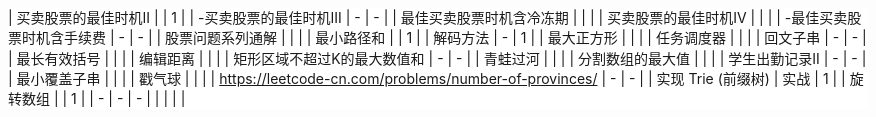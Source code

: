 | 买卖股票的最佳时机II                                                                                                                                           |                           | 1                                                         |
| -买卖股票的最佳时机III                                                                                                                                         | -                        | -                                                         |
| 最佳买卖股票时机含冷冻期                                                                                                                                    |                           |                                                            |
| 买卖股票的最佳时机IV                                                                                                                                           |                           |                                                            |
| -最佳买卖股票时机含手续费                                                                                                                                   | -                        | -                                                         |
| 股票问题系列通解                                                                                                                                                |                           |                                                            |
| 最小路径和                                                                                                                                                         |                           | 1                                                         |
| 解码方法                                                                                                                                                            | -                        | 1                                                         |
| 最大正方形                                                                                                                                                         |                           |                                                            |
| 任务调度器                                                                                                                                                         |                           |                                                            |
| 回文子串                                                                                                                                                            | -                        | -                                                         |
| 最长有效括号                                                                                                                                                      |                           |                                                            |
| 编辑距离                                                                                                                                                            |                           |                                                            |
| 矩形区域不超过K的最大数值和                                                                                                                                | -                        | -                                                         |
| 青蛙过河                                                                                                                                                            |                           |                                                            |
| 分割数组的最大值                                                                                                                                                |                           |                                                            |
| 学生出勤记录II                                                                                                                                                    | -                        | -                                                         |
| 最小覆盖子串                                                                                                                                                      |                           |                                                            |
| 戳气球                                                                                                                                                               |                           |                                                            |
| https://leetcode-cn.com/problems/number-of-provinces/                                                                                                                   | -                        | -                                                         |
| 实现 Trie (前缀树)                                                                                                                                                 | 实战                   | 1                                                         |
| 旋转数组                                                                                                                                                            |                           | 1                                                         |
| -                                                                                                                                                                       | -                        | -                                                         |
|                                                                                                                                                                          |                           |                                                            |